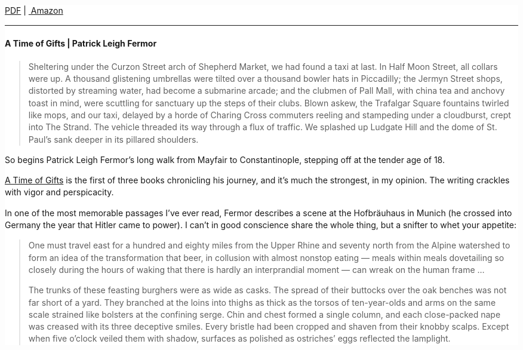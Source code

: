 

<p class="has-link-color"><a href="https://ia800308.us.archive.org/19/items/a544666600actouoft/a544666600actouoft.pdf">PDF</a> | <a href="https://www.amazon.com/Lectures-modern-history-Emerich-Dalberg/dp/B0007JGN4Q/ref=sr_1_fkmr0_1?keywords=lectures+on+modern+history+acton+macmillan&amp;qid=1575906031&amp;sr=8-1-fkmr0">&nbsp;Amazon</a></p>



<hr class="wp-block-separator has-css-opacity" />



<h4 class="wp-block-heading">A Time of Gifts | Patrick Leigh Fermor</h4>



<blockquote class="wp-block-quote">
<p>Sheltering under the Curzon Street arch of Shepherd Market, we had found a taxi at last. In Half Moon Street, all collars were up. A thousand glistening umbrellas were tilted over a thousand bowler hats in Piccadilly; the Jermyn Street shops, distorted by streaming water, had become a submarine arcade; and the clubmen of Pall Mall, with china tea and anchovy toast in mind, were scuttling for sanctuary up the steps of their clubs. Blown askew, the Trafalgar Square fountains twirled like mops, and our taxi, delayed by a horde of Charing Cross commuters reeling and stampeding under a cloudburst, crept into The Strand. The vehicle threaded its way through a flux of traffic. We splashed up Ludgate Hill and the dome of St. Paul’s sank deeper in its pillared shoulders.</p>
</blockquote>



<p>So begins Patrick Leigh Fermor’s long walk from Mayfair to Constantinople, stepping off at the tender age of 18.</p>



<p><span style="text-decoration:underline">A Time of Gifts</span> is the first of three books chronicling his journey, and it’s much the strongest, in my opinion. The writing crackles with vigor and perspicacity.&nbsp;</p>



<p>In one of the most memorable passages I’ve ever read, Fermor describes a scene at the Hofbräuhaus in Munich (he crossed into Germany the year that Hitler came to power). I can’t in good conscience share the whole thing, but a snifter to whet your appetite:</p>



<blockquote class="wp-block-quote">
<p>One must travel east for a hundred and eighty miles from the Upper Rhine and seventy north from the Alpine watershed to form an idea of the transformation that beer, in collusion with almost nonstop eating — meals within meals dovetailing so closely during the hours of waking that there is hardly an interprandial moment — can wreak on the human frame …</p>



<p>The trunks of these feasting burghers were as wide as casks. The spread of their buttocks over the oak benches was not far short of a yard. They branched at the loins into thighs as thick as the torsos of ten-year-olds and arms on the same scale strained like bolsters at the confining serge. Chin and chest formed a single column, and each close-packed nape was creased with its three deceptive smiles. Every bristle had been cropped and shaven from their knobby scalps. Except when five o’clock veiled them with shadow, surfaces as polished as ostriches’ eggs reflected the lamplight.</p>
</blockquote>
